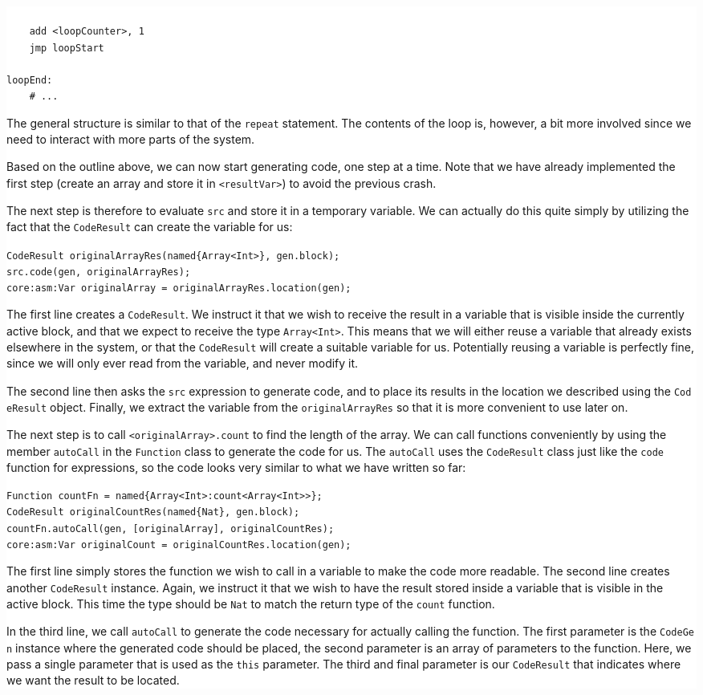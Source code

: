 ```

    add <loopCounter>, 1
    jmp loopStart
    
loopEnd:
    # ...
```

The general structure is similar to that of the `repeat` statement. The contents of the loop is,
however, a bit more involved since we need to interact with more parts of the system.

Based on the outline above, we can now start generating code, one step at a time. Note that we have
already implemented the first step (create an array and store it in `<resultVar>`) to avoid the
previous crash.

The next step is therefore to evaluate `src` and store it in a temporary variable. We can actually
do this quite simply by utilizing the fact that the `CodeResult` can create the variable for us:

```bsstmt:use=lang.bs.macro
CodeResult originalArrayRes(named{Array<Int>}, gen.block);
src.code(gen, originalArrayRes);
core:asm:Var originalArray = originalArrayRes.location(gen);
```

The first line creates a `CodeResult`. We instruct it that we wish to receive the result in a
variable that is visible inside the currently active block, and that we expect to receive the type
`Array<Int>`. This means that we will either reuse a variable that already exists elsewhere in the
system, or that the `CodeResult` will create a suitable variable for us. Potentially reusing a
variable is perfectly fine, since we will only ever read from the variable, and never modify it.

The second line then asks the `src` expression to generate code, and to place its results in the
location we described using the `CodeResult` object. Finally, we extract the variable from the
`originalArrayRes` so that it is more convenient to use later on.

The next step is to call `<originalArray>.count` to find the length of the array. We can call
functions conveniently by using the member `autoCall` in the `Function` class to generate the code
for us. The `autoCall` uses the `CodeResult` class just like the `code` function for expressions, so
the code looks very similar to what we have written so far:

```bsstmt:use=lang.bs.macro
Function countFn = named{Array<Int>:count<Array<Int>>};
CodeResult originalCountRes(named{Nat}, gen.block);
countFn.autoCall(gen, [originalArray], originalCountRes);
core:asm:Var originalCount = originalCountRes.location(gen);
```

The first line simply stores the function we wish to call in a variable to make the code more
readable. The second line creates another `CodeResult` instance. Again, we instruct it that we wish
to have the result stored inside a variable that is visible in the active block. This time the type
should be `Nat` to match the return type of the `count` function.

In the third line, we call `autoCall` to generate the code necessary for actually calling the
function. The first parameter is the `CodeGen` instance where the generated code should be placed,
the second parameter is an array of parameters to the function. Here, we pass a single parameter
that is used as the `this` parameter. The third and final parameter is our `CodeResult` that
indicates where we want the result to be located.
